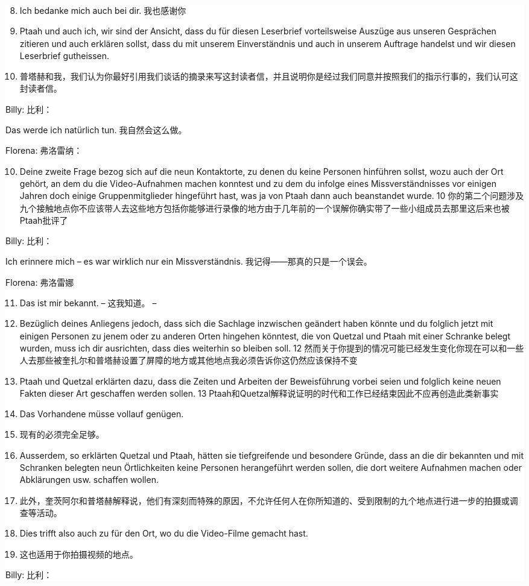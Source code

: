 8. Ich bedanke mich auch bei dir.
我也感谢你

9. Ptaah und auch ich, wir sind der Ansicht, dass du für diesen Leserbrief vorteilsweise Auszüge aus unseren Gesprächen zitieren und auch erklären sollst, dass du mit unserem Einverständnis und auch in unserem Auftrage handelst und wir diesen Leserbrief gutheissen.
9. 普塔赫和我，我们认为你最好引用我们谈话的摘录来写这封读者信，并且说明你是经过我们同意并按照我们的指示行事的，我们认可这封读者信。

Billy:
比利：

Das werde ich natürlich tun.
我自然会这么做。

Florena:
弗洛雷纳：

10. Deine zweite Frage bezog sich auf die neun Kontaktorte, zu denen du keine Personen hinführen sollst, wozu auch der Ort gehört, an dem du die Video-Aufnahmen machen konntest und zu dem du infolge eines Missverständnisses vor einigen Jahren doch einige Gruppenmitglieder hingeführt hast, was ja von Ptaah dann auch beanstandet wurde.
10 你的第二个问题涉及九个接触地点你不应该带人去这些地方包括你能够进行录像的地方由于几年前的一个误解你确实带了一些小组成员去那里这后来也被Ptaah批评了

Billy:
比利：

Ich erinnere mich – es war wirklich nur ein Missverständnis.
我记得——那真的只是一个误会。

Florena:
弗洛雷娜

11. Das ist mir bekannt. –
这我知道。 –

12. Bezüglich deines Anliegens jedoch, dass sich die Sachlage inzwischen geändert haben könnte und du folglich jetzt mit einigen Personen zu jenem oder zu anderen Orten hingehen könntest, die von Quetzal und Ptaah mit einer Schranke belegt wurden, muss ich dir ausrichten, dass dies weiterhin so bleiben soll.
12 然而关于你提到的情况可能已经发生变化你现在可以和一些人去那些被奎扎尔和普塔赫设置了屏障的地方或其他地点我必须告诉你这仍然应该保持不变

13. Ptaah und Quetzal erklärten dazu, dass die Zeiten und Arbeiten der Beweisführung vorbei seien und folglich keine neuen Fakten dieser Art geschaffen werden sollen.
13 Ptaah和Quetzal解释说证明的时代和工作已经结束因此不应再创造此类新事实

14. Das Vorhandene müsse vollauf genügen.
14. 现有的必须完全足够。

15. Ausserdem, so erklärten Quetzal und Ptaah, hätten sie tiefgreifende und besondere Gründe, dass an die dir bekannten und mit Schranken belegten neun Örtlichkeiten keine Personen herangeführt werden sollen, die dort weitere Aufnahmen machen oder Abklärungen usw. schaffen wollen.
15. 此外，奎茨阿尔和普塔赫解释说，他们有深刻而特殊的原因，不允许任何人在你所知道的、受到限制的九个地点进行进一步的拍摄或调查等活动。

16. Dies trifft also auch zu für den Ort, wo du die Video-Filme gemacht hast.
16. 这也适用于你拍摄视频的地点。

Billy:
比利：

